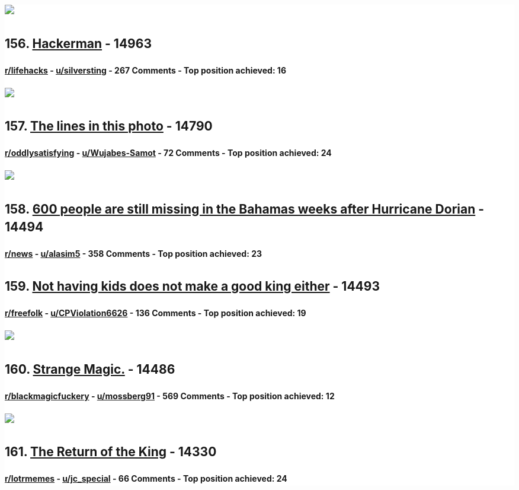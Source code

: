 <a href="https://i.redd.it/rxlpyzj7zcp31.jpg"><img src="https://b.thumbs.redditmedia.com/Gyl59kPDIQoNoF1RswEsXKDD5noGFPCxF-VNioe0e5M.jpg"></img></a>

## 156. [Hackerman](http://reddit.com/r/lifehacks/comments/dai6mh/hackerman/) - 14963
#### [r/lifehacks](http://reddit.com/r/lifehacks) - [u/silversting](http://reddit.com/u/silversting) - 267 Comments - Top position achieved: 16

<a href="https://i.imgur.com/Q6aEk23.png"><img src="https://b.thumbs.redditmedia.com/Y7nDvmEQNOUmFHKhOEIsLBceIAvr3SjyoLXuIP_EhyA.jpg"></img></a>

## 157. [The lines in this photo](http://reddit.com/r/oddlysatisfying/comments/dajsqy/the_lines_in_this_photo/) - 14790
#### [r/oddlysatisfying](http://reddit.com/r/oddlysatisfying) - [u/Wujabes-Samot](http://reddit.com/u/Wujabes-Samot) - 72 Comments - Top position achieved: 24

<a href="https://i.redd.it/we95afagodp31.jpg"><img src="https://b.thumbs.redditmedia.com/afgBjSLowKZ8SNoFCUxVYsgsS0oLZZrw2x8udpoSkvE.jpg"></img></a>

## 158. [600 people are still missing in the Bahamas weeks after Hurricane Dorian](http://reddit.com/r/news/comments/daebme/600_people_are_still_missing_in_the_bahamas_weeks/) - 14494
#### [r/news](http://reddit.com/r/news) - [u/alasim5](http://reddit.com/u/alasim5) - 358 Comments - Top position achieved: 23

## 159. [Not having kids does not make a good king either](http://reddit.com/r/freefolk/comments/dagryf/not_having_kids_does_not_make_a_good_king_either/) - 14493
#### [r/freefolk](http://reddit.com/r/freefolk) - [u/CPViolation6626](http://reddit.com/u/CPViolation6626) - 136 Comments - Top position achieved: 19

<a href="https://i.redd.it/wc8zv0muhcp31.jpg"><img src="https://a.thumbs.redditmedia.com/sN30r1hmws7tkgvQ4DWJUNewHuQF4X5C1TGzyaRYsG4.jpg"></img></a>

## 160. [Strange Magic.](http://reddit.com/r/blackmagicfuckery/comments/daa4z6/strange_magic/) - 14486
#### [r/blackmagicfuckery](http://reddit.com/r/blackmagicfuckery) - [u/mossberg91](http://reddit.com/u/mossberg91) - 569 Comments - Top position achieved: 12

<a href="https://i.imgur.com/JQWfXna.gifv"><img src="https://b.thumbs.redditmedia.com/kx7MRCm9PSLGEB-PC4JMIRECFcCyprhkqFzb1sqF5MM.jpg"></img></a>

## 161. [The Return of the King](http://reddit.com/r/lotrmemes/comments/dah6yg/the_return_of_the_king/) - 14330
#### [r/lotrmemes](http://reddit.com/r/lotrmemes) - [u/jc_special](http://reddit.com/u/jc_special) - 66 Comments - Top position achieved: 24
